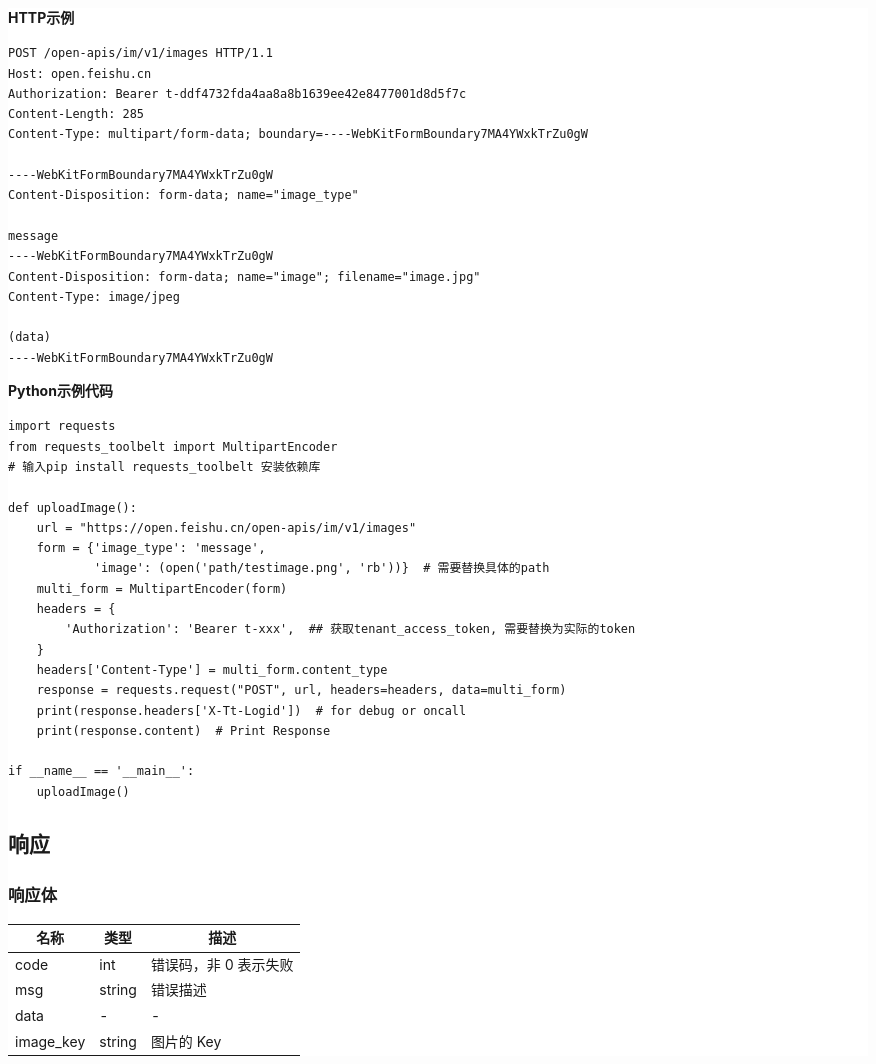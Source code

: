 **HTTP示例**
```
POST /open-apis/im/v1/images HTTP/1.1
Host: open.feishu.cn
Authorization: Bearer t-ddf4732fda4aa8a8b1639ee42e8477001d8d5f7c
Content-Length: 285
Content-Type: multipart/form-data; boundary=----WebKitFormBoundary7MA4YWxkTrZu0gW

----WebKitFormBoundary7MA4YWxkTrZu0gW
Content-Disposition: form-data; name="image_type"

message
----WebKitFormBoundary7MA4YWxkTrZu0gW
Content-Disposition: form-data; name="image"; filename="image.jpg"
Content-Type: image/jpeg

(data)
----WebKitFormBoundary7MA4YWxkTrZu0gW
```

**Python示例代码**
```
import requests
from requests_toolbelt import MultipartEncoder
# 输入pip install requests_toolbelt 安装依赖库

def uploadImage():
    url = "https://open.feishu.cn/open-apis/im/v1/images"
    form = {'image_type': 'message',
            'image': (open('path/testimage.png', 'rb'))}  # 需要替换具体的path 
    multi_form = MultipartEncoder(form)
    headers = {
        'Authorization': 'Bearer t-xxx',  ## 获取tenant_access_token, 需要替换为实际的token
    }
    headers['Content-Type'] = multi_form.content_type
    response = requests.request("POST", url, headers=headers, data=multi_form)
    print(response.headers['X-Tt-Logid'])  # for debug or oncall
    print(response.content)  # Print Response

if __name__ == '__main__':
    uploadImage()
```

## 响应

### 响应体

名称 | 类型 | 描述
--- | --- | ---
code | int | 错误码，非 0 表示失败
msg | string | 错误描述
data | \- | \-
image_key | string | 图片的 Key
